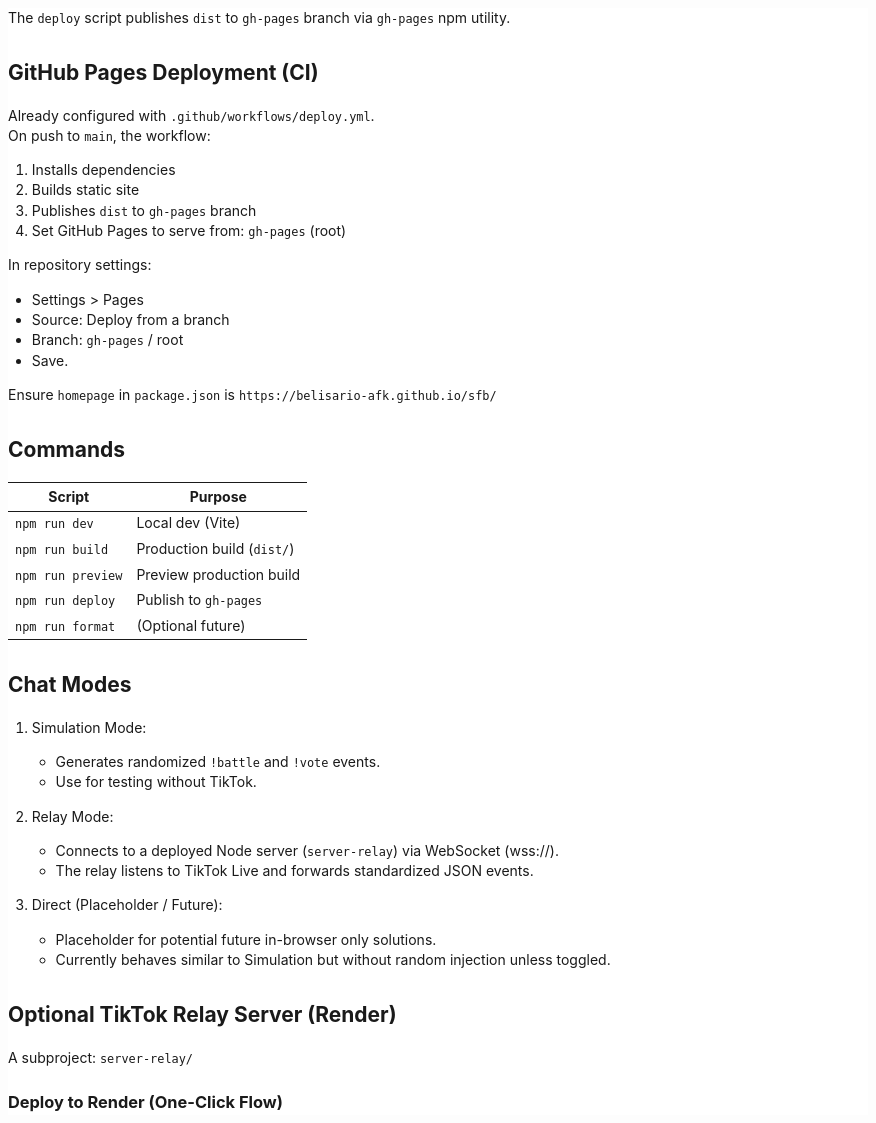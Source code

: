The `deploy` script publishes `dist` to `gh-pages` branch via `gh-pages` npm utility.

## GitHub Pages Deployment (CI)

Already configured with `.github/workflows/deploy.yml`.  
On push to `main`, the workflow:

1. Installs dependencies
2. Builds static site
3. Publishes `dist` to `gh-pages` branch
4. Set GitHub Pages to serve from: `gh-pages` (root)

In repository settings:
- Settings > Pages
- Source: Deploy from a branch
- Branch: `gh-pages` / root
- Save.

Ensure `homepage` in `package.json` is `https://belisario-afk.github.io/sfb/`

## Commands

| Script          | Purpose |
|-----------------|---------|
| `npm run dev`   | Local dev (Vite) |
| `npm run build` | Production build (`dist/`) |
| `npm run preview` | Preview production build |
| `npm run deploy` | Publish to `gh-pages` |
| `npm run format` | (Optional future) |

## Chat Modes

1. Simulation Mode:
   - Generates randomized `!battle` and `!vote` events.
   - Use for testing without TikTok.

2. Relay Mode:
   - Connects to a deployed Node server (`server-relay`) via WebSocket (wss://).
   - The relay listens to TikTok Live and forwards standardized JSON events.

3. Direct (Placeholder / Future):
   - Placeholder for potential future in-browser only solutions.
   - Currently behaves similar to Simulation but without random injection unless toggled.

## Optional TikTok Relay Server (Render)

A subproject: `server-relay/`

### Deploy to Render (One-Click Flow)
